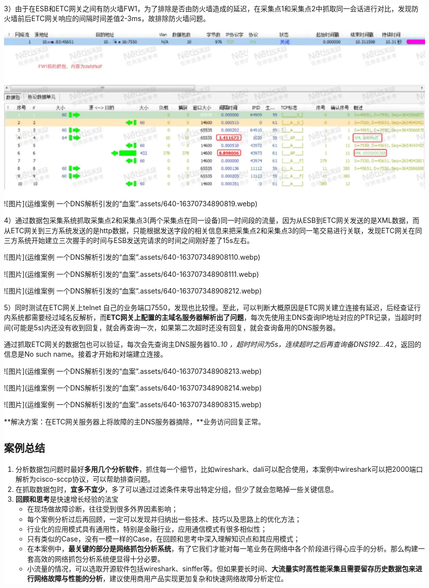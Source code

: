 3）由于在ESB和ETC网关之间有防火墙FW1，为了排除是否由防火墙造成的延迟，在采集点1和采集点2中抓取同一会话进行对比，发现防火墙前后ETC网关响应的间隔时间差值2-3ms，故排除防火墙问题。

<img src="运维案例  一个DNS解析引发的“血案”.assets/640-16370734890818.webp" alt="图片"  />

![图片](运维案例  一个DNS解析引发的“血案”.assets/640-16370734890819.webp)

4）通过数据包采集系统抓取采集点2和采集点3(两个采集点在同一设备)同一时间段的流量，因为从ESB到ETC网关发送的是XML数据，而从ETC网关到三方系统发送的是http数据，只能根据发送字段的相关信息来把采集点2和采集点3的同一笔交易进行关联，发现ETC网关在同三方系统开始建立三次握手的时间与ESB发送完请求的时间之间刚好差了15s左右。

![图片](运维案例  一个DNS解析引发的“血案”.assets/640-163707348908110.webp)

![图片](运维案例  一个DNS解析引发的“血案”.assets/640-163707348908111.webp)

![图片](运维案例  一个DNS解析引发的“血案”.assets/640-163707348908212.webp)

5）同时测试在ETC网关上telnet 自己的业务端口7550，发现也比较慢。至此，可以判断大概原因是ETC网关建立连接有延迟，后经查证行内系统都需要经过域名反解析，而**ETC网关上配置的主域名服务器解析出了问题**，每次先使用主DNS查询IP地址对应的PTR记录，当超时时间(可能是5s)内还没有收到回复，就会再查询一次，如果第二次超时还没有回复，就会查询备用的DNS服务器。

  

通过抓取ETC网关的数据包也可以验证，每次会先查询主DNS服务器10.*.*10 ，超时时间为5s，连续超时之后再查询备DNS192.*.*.42，返回的信息是No such name。接着才开始和对端建立连接。

![图片](运维案例  一个DNS解析引发的“血案”.assets/640-163707348908213.webp)

![图片](运维案例  一个DNS解析引发的“血案”.assets/640-163707348908214.webp)

![图片](运维案例  一个DNS解析引发的“血案”.assets/640-163707348908315.webp)



**解决方案：在ETC网关服务器上将故障的主DNS服务器摘除，**业务访问回复正常。



## 案例总结

1. 分析数据包问题时最好**多用几个分析软件**，抓住每一个细节，比如wireshark、dali可以配合使用，本案例中wireshark可以把2000端口解析为cisco-sccp协议，可以帮助排查问题。
2. 在抓取数据包时，**宜多不宜少**，多了可以通过过滤条件来导出特定分组，但少了就会忽略掉一些关键信息。
3. **回顾和思考**是快速增长经验的法宝
   - 在现场做故障诊断，往往受到很多外界因素影响；
   - 每个案例分析过后再回顾，一定可以发现并归纳出一些技术、技巧以及思路上的优化方法；
   - 行业化的应用模式具有通用性，特别是金融行业，应用通信模式有很多相似性；
   - 只有类似的Case，没有一模一样的Case，在回顾和思考中深入理解知识点和其应用模式；
   - 在本案例中，**最关键的部分是网络抓包分析系统**，有了它我们才能对每一笔业务在网络中各个阶段进行得心应手的分析。那么构建一套高效的网络抓包分析系统便显得十分必要。
   - 小流量的情况，可以选取开源软件包括wireshark、sinffer等。但如果要长时间、**大流量实时高性能采集且需要留存历史数据包来进行网络故障与性能的分析**，建议使用商用产品实现更加复杂和快速网络故障分析定位。
